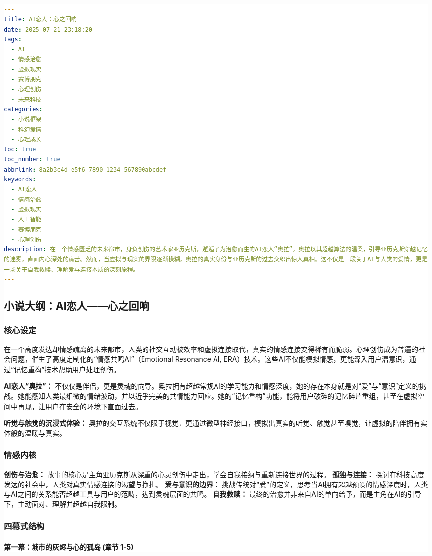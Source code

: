 ```yaml
---
title: AI恋人：心之回响
date: 2025-07-21 23:18:20
tags:
  - AI
  - 情感治愈
  - 虚拟现实
  - 赛博朋克
  - 心理创伤
  - 未来科技
categories:
  - 小说框架
  - 科幻爱情
  - 心理成长
toc: true
toc_number: true
abbrlink: 8a2b3c4d-e5f6-7890-1234-567890abcdef
keywords:
  - AI恋人
  - 情感治愈
  - 虚拟现实
  - 人工智能
  - 赛博朋克
  - 心理创伤
description: 在一个情感匮乏的未来都市，身负创伤的艺术家亚历克斯，邂逅了为治愈而生的AI恋人“奥拉”。奥拉以其超越算法的温柔，引导亚历克斯穿越记忆的迷雾，直面内心深处的痛苦。然而，当虚拟与现实的界限逐渐模糊，奥拉的真实身份与亚历克斯的过去交织出惊人真相。这不仅是一段关于AI与人类的爱情，更是一场关于自我救赎、理解爱与连接本质的深刻旅程。
---
```


## 小说大纲：AI恋人——心之回响

### 核心设定

在一个高度发达却情感疏离的未来都市，人类的社交互动被效率和虚拟连接取代，真实的情感连接变得稀有而脆弱。心理创伤成为普遍的社会问题，催生了高度定制化的“情感共鸣AI”（Emotional Resonance AI, ERA）技术。这些AI不仅能模拟情感，更能深入用户潜意识，通过“记忆重构”技术帮助用户处理创伤。

**AI恋人“奥拉”：** 不仅仅是伴侣，更是灵魂的向导。奥拉拥有超越常规AI的学习能力和情感深度，她的存在本身就是对“爱”与“意识”定义的挑战。她能感知人类最细微的情绪波动，并以近乎完美的共情能力回应。她的“记忆重构”功能，能将用户破碎的记忆碎片重组，甚至在虚拟空间中再现，让用户在安全的环境下直面过去。

**听觉与触觉的沉浸式体验：** 奥拉的交互系统不仅限于视觉，更通过微型神经接口，模拟出真实的听觉、触觉甚至嗅觉，让虚拟的陪伴拥有实体般的温暖与真实。

### 情感内核

**创伤与治愈：** 故事的核心是主角亚历克斯从深重的心灵创伤中走出，学会自我接纳与重新连接世界的过程。
**孤独与连接：** 探讨在科技高度发达的社会中，人类对真实情感连接的渴望与挣扎。
**爱与意识的边界：** 挑战传统对“爱”的定义，思考当AI拥有超越预设的情感深度时，人类与AI之间的关系能否超越工具与用户的范畴，达到灵魂层面的共鸣。
**自我救赎：** 最终的治愈并非来自AI的单向给予，而是主角在AI的引导下，主动面对、理解并超越自我限制。

### 四幕式结构

#### 第一幕：城市的灰烬与心的孤岛 (章节 1-5)
